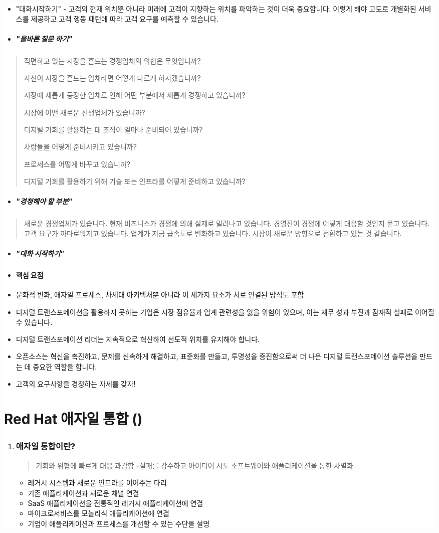    - "대화시작하기" - 고객의 현재 위치뿐 아니라 미래에 고객이 지향하는 위치를 파악하는 것이 더욱 중요합니다. 이렇게 해야 고도로 개별화된 서비스를 제공하고 고객 행동 패턴에 따라 고객 요구를 예측할 수 있습니다.

   - ##### "올바른 질문 하기"

   > 직면하고 있는 시장을 흔드는 경쟁업체의 위협은 무엇입니까?
   >
   > 자신이 시장을 흔드는 업체라면 어떻게 다르게 하시겠습니까?
   >
   > 시장에 새롭게 등장한 업체로 인해 어떤 부분에서 새롭게 경쟁하고 있습니까?
   >
   > 시장에 어떤 새로운 신생업체가 있습니까?
   >
   > 디지털 기회를 활용하는 데 조직이 얼마나 준비되어 있습니까?
   >
   > 사람들을 어떻게 준비시키고 있습니까?
   >
   > 프로세스를 어떻게 바꾸고 있습니까?
   >
   > 디지털 기회를 활용하기 위해 기술 또는 인프라를 어떻게 준비하고 있습니까?

   - ##### "경청해야 할 부분"

   > 새로운 경쟁업체가 있습니다.
   > 현재 비즈니스가 경쟁에 의해 실제로 밀려나고 있습니다.
   > 경영진이 경쟁에 어떻게 대응할 것인지 묻고 있습니다.
   > 고객 요구가 까다로워지고 있습니다.
   > 업계가 지금 급속도로 변화하고 있습니다.
   > 시장이 새로운 방향으로 전환하고 있는 것 같습니다.

   - ##### "대화 시작하기"

- #### 핵심 요점

- 문화적 변화, 애자일 프로세스, 차세대 아키텍처뿐 아니라 이 세가지 요소가 서로 연결된 방식도 포함

- 디지털 트랜스포메이션을 활용하지 못하는 기업은 시장 점유율과 업계 관련성을 잃을 위험이 있으며, 이는 재무 성과 부진과 잠재적 실패로 이어질 수 있습니다.

- 디지털 트랜스포메이션 리더는 지속적으로 혁신하여 선도적 위치를 유지해야 합니다.

- 오픈소스는 혁신을 촉진하고, 문제를 신속하게 해결하고, 표준화를 만들고, 투명성을 증진함으로써 더 나은 디지털 트랜스포메이션 솔루션을 만드는 데 중요한 역할을 합니다.

- 고객의 요구사항을 경청하는 자세를 갖자!





# Red Hat 애자일 통합 ()

1. ### 애자일 통합이란?

   > 기회와 위협에 빠르게 대응
   > 과감함 -실패를 감수하고 아이디어 시도
   > 소프트웨어와 애플리케이션을 통한 차별화

   - 레거시 시스템과 새로운 인프라를 이어주는 다리
   - 기존 애플리케이션과 새로운 채널 연결
   - SaaS 애플리케이션을 전통적인 레거시 애플리케이션에 연결
   - 마이크로서비스를 모놀리식 애플리케이션에 연결
   - 기업이 애플리케이션과 프로세스를 개선할 수 있는 수단을 설명
